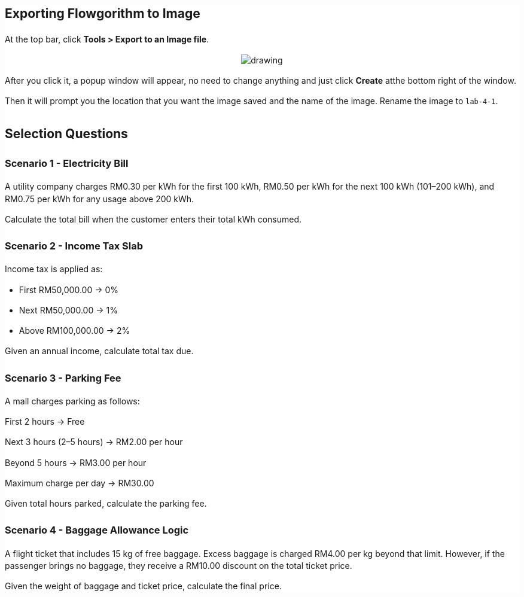 
## Exporting Flowgorithm to Image

At the top bar, click **Tools > Export to an Image file**.

<p align="center">
    <img src="/public/labs/lab-04/lab-4-8.png" alt="drawing" width="400"/>
</p>


After you click it, a popup window will appear, no need to change anything and just click **Create** atthe bottom right of the window. 

Then it will prompt you the location that you want the image saved and the name of the image. Rename the image to `lab-4-1`.

## Selection Questions

### Scenario 1 - Electricity Bill <Badge type="tip" text="Question" />
A utility company charges RM0.30 per kWh for the first 100 kWh, RM0.50 per kWh for the next 100 kWh (101–200 kWh), and RM0.75 per kWh for any usage above 200 kWh.

Calculate the total bill when the customer enters their total kWh consumed.

### Scenario 2 - Income Tax Slab <Badge type="tip" text="Question" />
Income tax is applied as:

- First RM50,000.00 → 0%

- Next RM50,000.00 → 1%

- Above RM100,000.00 → 2%

Given an annual income, calculate total tax due.

### Scenario 3 - Parking Fee <Badge type="tip" text="Question" />

A mall charges parking as follows:

First 2 hours → Free

Next 3 hours (2–5 hours) → RM2.00 per hour

Beyond 5 hours → RM3.00 per hour

Maximum charge per day → RM30.00

Given total hours parked, calculate the parking fee.

### Scenario 4 - Baggage Allowance Logic <Badge type="tip" text="Question" />

A flight ticket that includes 15 kg of free baggage.
Excess baggage is charged RM4.00 per kg beyond that limit.
However, if the passenger brings no baggage, they receive a RM10.00 discount on the total ticket price.

Given the weight of baggage and ticket price, calculate the final price. 
